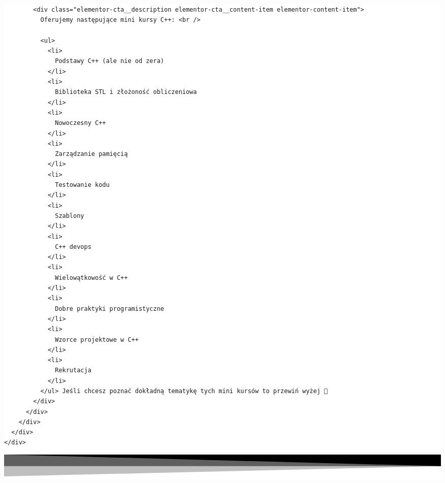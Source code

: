             <div class="elementor-cta__description elementor-cta__content-item elementor-content-item">
              Oferujemy następujące mini kursy C++: <br /> 
              
              <ul>
                <li>
                  Podstawy C++ (ale nie od zera)
                </li>
                <li>
                  Biblioteka STL i złożoność obliczeniowa
                </li>
                <li>
                  Nowoczesny C++
                </li>
                <li>
                  Zarządzanie pamięcią
                </li>
                <li>
                  Testowanie kodu
                </li>
                <li>
                  Szablony
                </li>
                <li>
                  C++ devops
                </li>
                <li>
                  Wielowątkowość w C++
                </li>
                <li>
                  Dobre praktyki programistyczne
                </li>
                <li>
                  Wzorce projektowe w C++
                </li>
                <li>
                  Rekrutacja
                </li>
              </ul> Jeśli chcesz poznać dokładną tematykę tych mini kursów to przewiń wyżej 🙂
            </div>
          </div>
        </div>
      </div>
    </div>
  </div>
</div></div> </div> </div> </section> </div> </div> </div> </div> </div> </section> <section class="elementor-element elementor-element-9e96b68 elementor-section-full\_width elementor-section-height-default elementor-section-height-default elementor-section elementor-top-section" data-id="9e96b68" data-element\_type="section" data-settings="{"background\_background":"classic","shape\_divider\_top":"opacity-tilt","shape\_divider_bottom":"opacity-tilt"}"> 

<div class="elementor-shape elementor-shape-top" data-negative="false">
  <svg xmlns="http://www.w3.org/2000/svg" viewBox="0 0 2600 131.1" preserveAspectRatio="none"> <path class="elementor-shape-fill" d="M0 0L2600 0 2600 69.1 0 0z"/> <path class="elementor-shape-fill" style="opacity:0.5" d="M0 0L2600 0 2600 69.1 0 69.1z"/> <path class="elementor-shape-fill" style="opacity:0.25" d="M2600 0L0 0 0 130.1 2600 69.1z"/> </svg>
</div>
